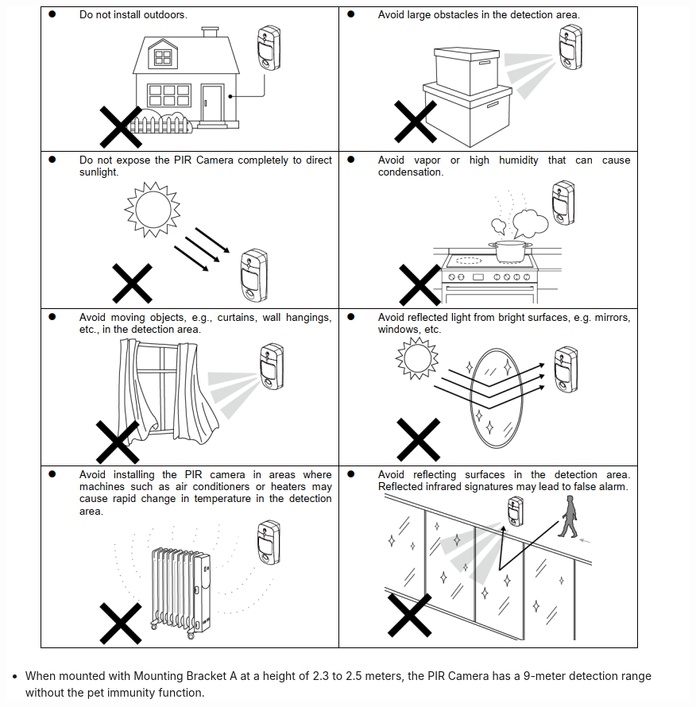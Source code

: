<figure><img src=".gitbook/assets/image (3) (1) (1) (1) (1) (1) (1) (1) (1) (1) (1) (1).png" alt=""><figcaption></figcaption></figure>

* When mounted with Mounting Bracket A at a height of 2.3 to 2.5 meters, the PIR Camera has a 9-meter detection range without the pet immunity function.
